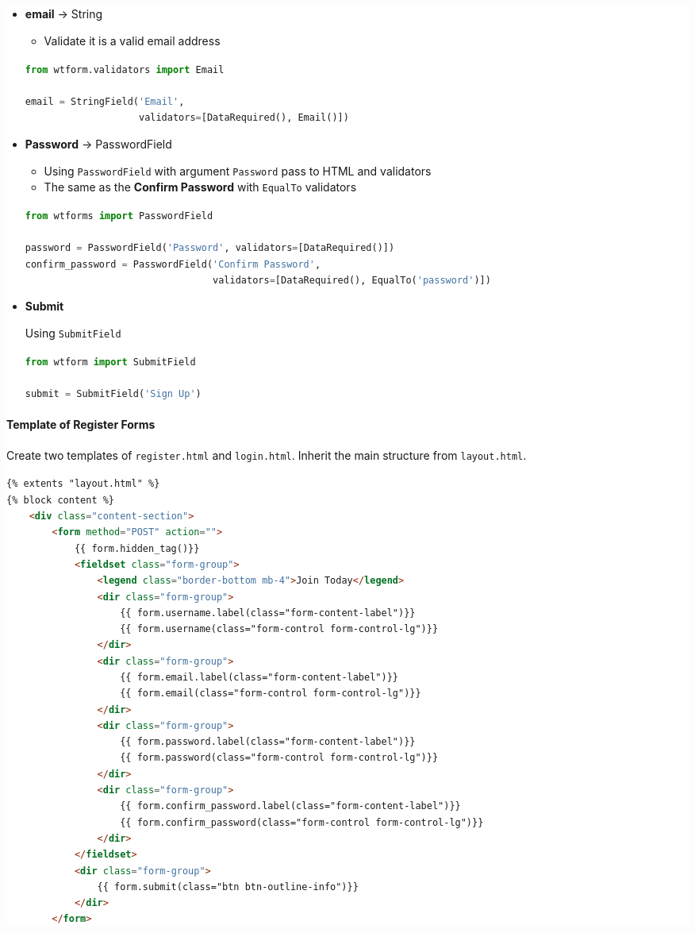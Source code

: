 * **email** -> String

  * Validate it is a valid email address

  ```python
  from wtform.validators import Email
  
  email = StringField('Email',
                      validators=[DataRequired(), Email()])
  ```

* **Password** -> PasswordField

  * Using ```PasswordField``` with argument ```Password``` pass to HTML and validators
  * The same as the **Confirm Password** with ```EqualTo``` validators

  ```python
  from wtforms import PasswordField
  
  password = PasswordField('Password', validators=[DataRequired()])
  confirm_password = PasswordField('Confirm Password', 
                                   validators=[DataRequired(), EqualTo('password')])
  ```

* **Submit**

  Using ```SubmitField```

  ```python
  from wtform import SubmitField
  
  submit = SubmitField('Sign Up')
  ```



#### Template of Register Forms

Create two templates of ```register.html``` and ```login.html```. Inherit the main structure from ```layout.html```.

```html
{% extents "layout.html" %}
{% block content %}
	<div class="content-section">
        <form method="POST" action="">
            {{ form.hidden_tag()}}
            <fieldset class="form-group">
                <legend class="border-bottom mb-4">Join Today</legend>
                <dir class="form-group">
                	{{ form.username.label(class="form-content-label")}}
                    {{ form.username(class="form-control form-control-lg")}}
                </dir>
                <dir class="form-group">
                	{{ form.email.label(class="form-content-label")}}
                    {{ form.email(class="form-control form-control-lg")}}
                </dir>
                <dir class="form-group">
                	{{ form.password.label(class="form-content-label")}}
                    {{ form.password(class="form-control form-control-lg")}}
                </dir>
                <dir class="form-group">
                	{{ form.confirm_password.label(class="form-content-label")}}
                    {{ form.confirm_password(class="form-control form-control-lg")}}
                </dir>
            </fieldset>
            <dir class="form-group">
                {{ form.submit(class="btn btn-outline-info")}}
            </dir>
        </form>
```
